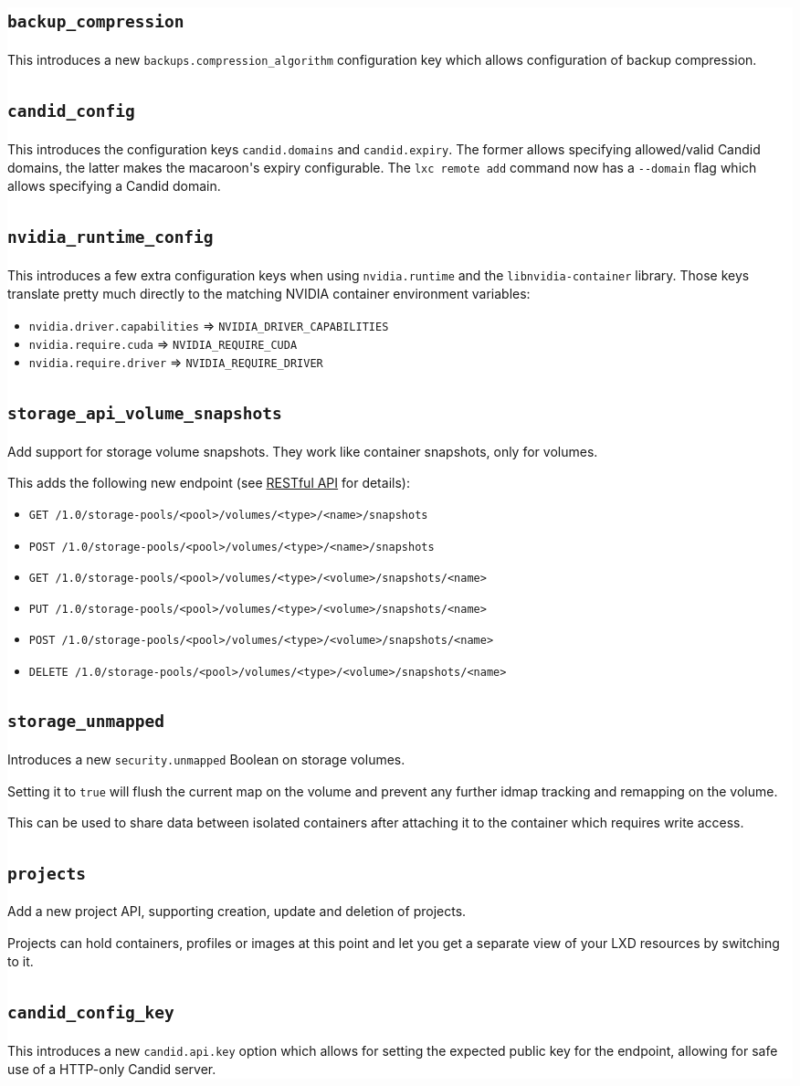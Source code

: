 ## `backup_compression`
This introduces a new `backups.compression_algorithm` configuration key which
allows configuration of backup compression.

## `candid_config`
This introduces the configuration keys `candid.domains` and `candid.expiry`. The
former allows specifying allowed/valid Candid domains, the latter makes the
macaroon's expiry configurable. The `lxc remote add` command now has a
`--domain` flag which allows specifying a Candid domain.

## `nvidia_runtime_config`
This introduces a few extra configuration keys when using `nvidia.runtime` and the `libnvidia-container` library.
Those keys translate pretty much directly to the matching NVIDIA container environment variables:

 - `nvidia.driver.capabilities` => `NVIDIA_DRIVER_CAPABILITIES`
 - `nvidia.require.cuda` => `NVIDIA_REQUIRE_CUDA`
 - `nvidia.require.driver` => `NVIDIA_REQUIRE_DRIVER`

## `storage_api_volume_snapshots`
Add support for storage volume snapshots. They work like container snapshots,
only for volumes.

This adds the following new endpoint (see [RESTful API](rest-api.md) for details):

* `GET /1.0/storage-pools/<pool>/volumes/<type>/<name>/snapshots`
* `POST /1.0/storage-pools/<pool>/volumes/<type>/<name>/snapshots`

* `GET /1.0/storage-pools/<pool>/volumes/<type>/<volume>/snapshots/<name>`
* `PUT /1.0/storage-pools/<pool>/volumes/<type>/<volume>/snapshots/<name>`
* `POST /1.0/storage-pools/<pool>/volumes/<type>/<volume>/snapshots/<name>`
* `DELETE /1.0/storage-pools/<pool>/volumes/<type>/<volume>/snapshots/<name>`

## `storage_unmapped`
Introduces a new `security.unmapped` Boolean on storage volumes.

Setting it to `true` will flush the current map on the volume and prevent
any further idmap tracking and remapping on the volume.

This can be used to share data between isolated containers after
attaching it to the container which requires write access.

## `projects`
Add a new project API, supporting creation, update and deletion of projects.

Projects can hold containers, profiles or images at this point and let
you get a separate view of your LXD resources by switching to it.

## `candid_config_key`
This introduces a new `candid.api.key` option which allows for setting
the expected public key for the endpoint, allowing for safe use of a
HTTP-only Candid server.

